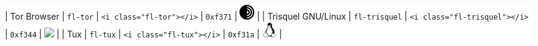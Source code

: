 | Tor Browser               | `fl-tor`               | `<i class="fl-tor"></i>`               |  `0xf371`  | <img src="vectors/tor.svg" width="24">               |
| Trisquel GNU/Linux        | `fl-trisquel`          | `<i class="fl-trisquel"></i>`          |  `0xf344`  | <img src="vectors/trisquel.svg" width="24">          |
| Tux                       | `fl-tux`               | `<i class="fl-tux"></i>`               |  `0xf31a`  | <img src="vectors/tux.svg" width="24">               |